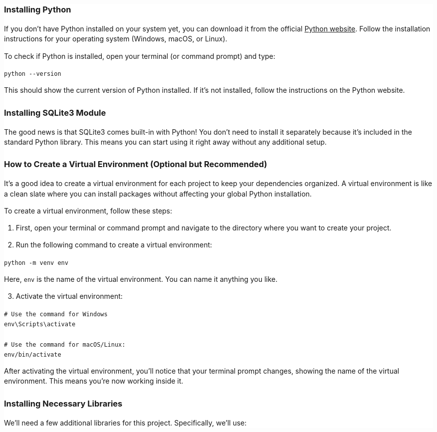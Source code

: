 ### Installing Python

If you don’t have Python installed on your system yet, you can download it from the official [Python website][12]. Follow the installation instructions for your operating system (Windows, macOS, or Linux).

To check if Python is installed, open your terminal (or command prompt) and type:

```
python --version
```

This should show the current version of Python installed. If it’s not installed, follow the instructions on the Python website.

### Installing SQLite3 Module

The good news is that SQLite3 comes built-in with Python! You don’t need to install it separately because it’s included in the standard Python library. This means you can start using it right away without any additional setup.

### How to Create a Virtual Environment (Optional but Recommended)

It’s a good idea to create a virtual environment for each project to keep your dependencies organized. A virtual environment is like a clean slate where you can install packages without affecting your global Python installation.

To create a virtual environment, follow these steps:

1.  First, open your terminal or command prompt and navigate to the directory where you want to create your project.
    
2.  Run the following command to create a virtual environment:
    

```
python -m venv env
```

Here, `env` is the name of the virtual environment. You can name it anything you like.

3.  Activate the virtual environment:

```
# Use the command for Windows
env\Scripts\activate

# Use the command for macOS/Linux:
env/bin/activate
```

After activating the virtual environment, you’ll notice that your terminal prompt changes, showing the name of the virtual environment. This means you’re now working inside it.

### Installing Necessary Libraries

We’ll need a few additional libraries for this project. Specifically, we’ll use:


[1]: #heading-how-to-set-up-your-python-environment
[2]: #heading-how-to-create-an-sqlite-database
[3]: #heading-how-to-create-database-tables
[4]: #heading-how-to-insert-data-into-a-table
[5]: #heading-how-to-query-data
[6]: #heading-how-to-update-and-delete-data
[7]: #heading-how-to-use-transactions
[8]: #heading-how-to-optimize-sqlite-query-performance-with-indexing
[9]: #heading-how-to-handle-errors-and-exceptions
[10]: #heading-how-to-export-and-import-data-bonus-section
[11]: #heading-wrapping-up
[12]: https://www.python.org/downloads/
[13]: https://marketplace.visualstudio.com/items?itemName=qwtel.sqlite-viewer
[14]: https://blog.ashutoshkrris.in/exception-handling-in-python
[15]: https://blog.ashutoshkrris.in/a-beginners-guide-to-the-json-module-in-python
[16]: https://github.com/ashutoshkrris/sqlite-tutorial
[17]: https://toc-generator.ashutoshkrris.in/freecodecamp